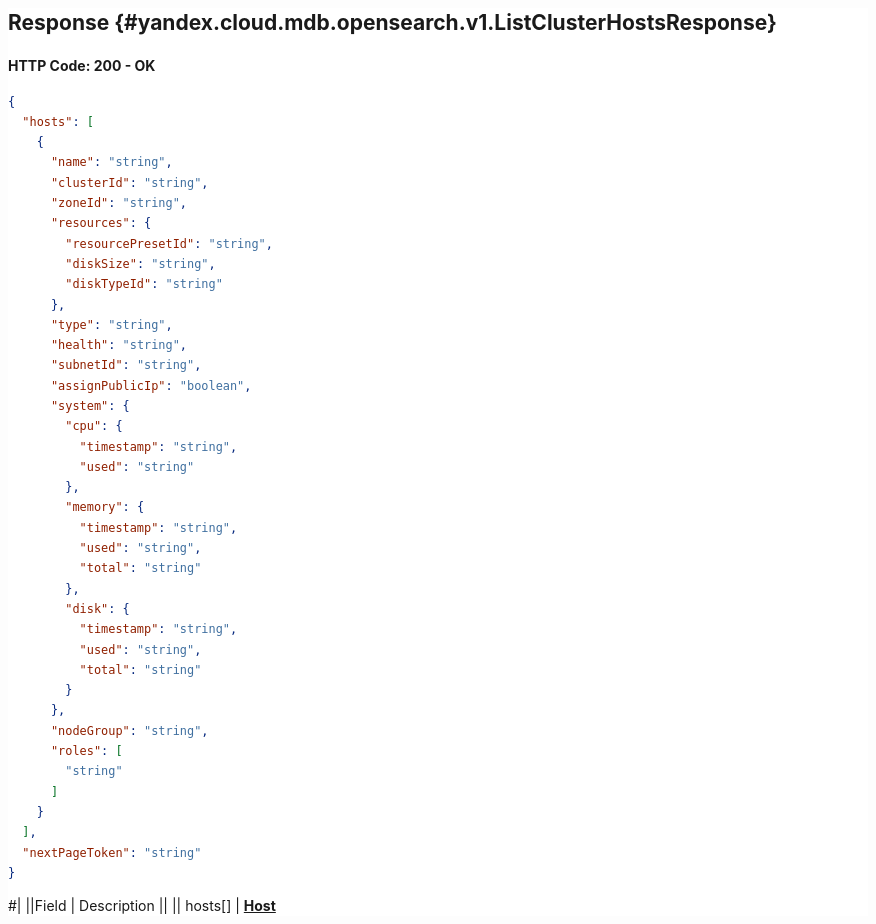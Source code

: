 ## Response {#yandex.cloud.mdb.opensearch.v1.ListClusterHostsResponse}

**HTTP Code: 200 - OK**

```json
{
  "hosts": [
    {
      "name": "string",
      "clusterId": "string",
      "zoneId": "string",
      "resources": {
        "resourcePresetId": "string",
        "diskSize": "string",
        "diskTypeId": "string"
      },
      "type": "string",
      "health": "string",
      "subnetId": "string",
      "assignPublicIp": "boolean",
      "system": {
        "cpu": {
          "timestamp": "string",
          "used": "string"
        },
        "memory": {
          "timestamp": "string",
          "used": "string",
          "total": "string"
        },
        "disk": {
          "timestamp": "string",
          "used": "string",
          "total": "string"
        }
      },
      "nodeGroup": "string",
      "roles": [
        "string"
      ]
    }
  ],
  "nextPageToken": "string"
}
```

#|
||Field | Description ||
|| hosts[] | **[Host](#yandex.cloud.mdb.opensearch.v1.Host)**
